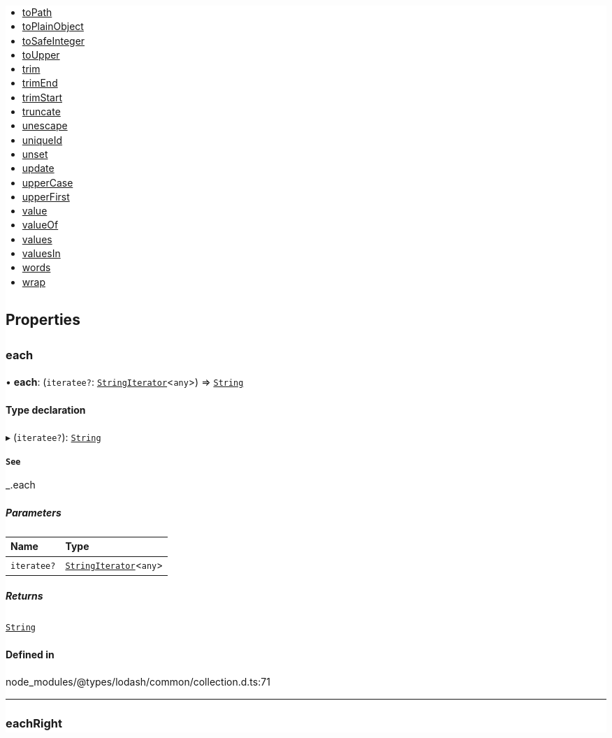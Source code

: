 - [toPath](lodash.String.md#topath)
- [toPlainObject](lodash.String.md#toplainobject)
- [toSafeInteger](lodash.String.md#tosafeinteger)
- [toUpper](lodash.String.md#toupper)
- [trim](lodash.String.md#trim)
- [trimEnd](lodash.String.md#trimend)
- [trimStart](lodash.String.md#trimstart)
- [truncate](lodash.String.md#truncate)
- [unescape](lodash.String.md#unescape)
- [uniqueId](lodash.String.md#uniqueid)
- [unset](lodash.String.md#unset)
- [update](lodash.String.md#update)
- [upperCase](lodash.String.md#uppercase)
- [upperFirst](lodash.String.md#upperfirst)
- [value](lodash.String.md#value)
- [valueOf](lodash.String.md#valueof)
- [values](lodash.String.md#values)
- [valuesIn](lodash.String.md#valuesin)
- [words](lodash.String.md#words)
- [wrap](lodash.String.md#wrap)

## Properties

### each

• **each**: (`iteratee?`: [`StringIterator`](../modules/lodash.md#stringiterator)<`any`\>) =>
[`String`](lodash.String.md)

#### Type declaration

▸ (`iteratee?`): [`String`](lodash.String.md)

**`See`**

\_.each

##### Parameters

| Name        | Type                                                            |
| :---------- | :-------------------------------------------------------------- |
| `iteratee?` | [`StringIterator`](../modules/lodash.md#stringiterator)<`any`\> |

##### Returns

[`String`](lodash.String.md)

#### Defined in

node_modules/@types/lodash/common/collection.d.ts:71

---

### eachRight
